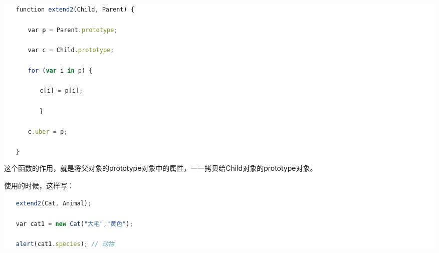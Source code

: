 ```javascript
　　function extend2(Child, Parent) {

　　　　var p = Parent.prototype;

　　　　var c = Child.prototype;

　　　　for (var i in p) {

　　　　　　c[i] = p[i];

　　　　　　}

　　　　c.uber = p;

　　}
```

这个函数的作用，就是将父对象的prototype对象中的属性，一一拷贝给Child对象的prototype对象。

使用的时候，这样写：

```javascript
　　extend2(Cat, Animal);

　　var cat1 = new Cat("大毛","黄色");

　　alert(cat1.species); // 动物
```

